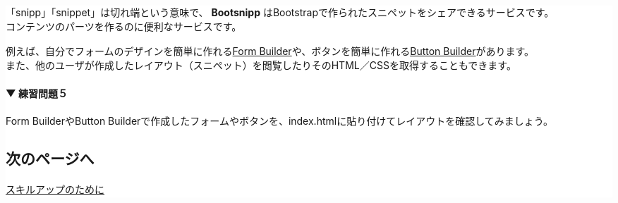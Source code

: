 「snipp」「snippet」は切れ端という意味で、 **Bootsnipp** はBootstrapで作られたスニペットをシェアできるサービスです。  
コンテンツのパーツを作るのに便利なサービスです。

例えば、自分でフォームのデザインを簡単に作れる[Form Builder](http://bootsnipp.com/forms)や、ボタンを簡単に作れる[Button Builder](http://bootsnipp.com/buttons)があります。  
また、他のユーザが作成したレイアウト（スニペット）を閲覧したりそのHTML／CSSを取得することもできます。

#### ▼ 練習問題５
Form BuilderやButton Builderで作成したフォームやボタンを、index.htmlに貼り付けてレイアウトを確認してみましょう。

## 次のページへ
[スキルアップのために](https://github.com/NexSeed00/Prior_Learning/blob/master/09_%E3%82%B9%E3%82%AD%E3%83%AB%E3%82%A2%E3%83%83%E3%83%97%E3%81%AE%E3%81%9F%E3%82%81%E3%81%AB.md)
